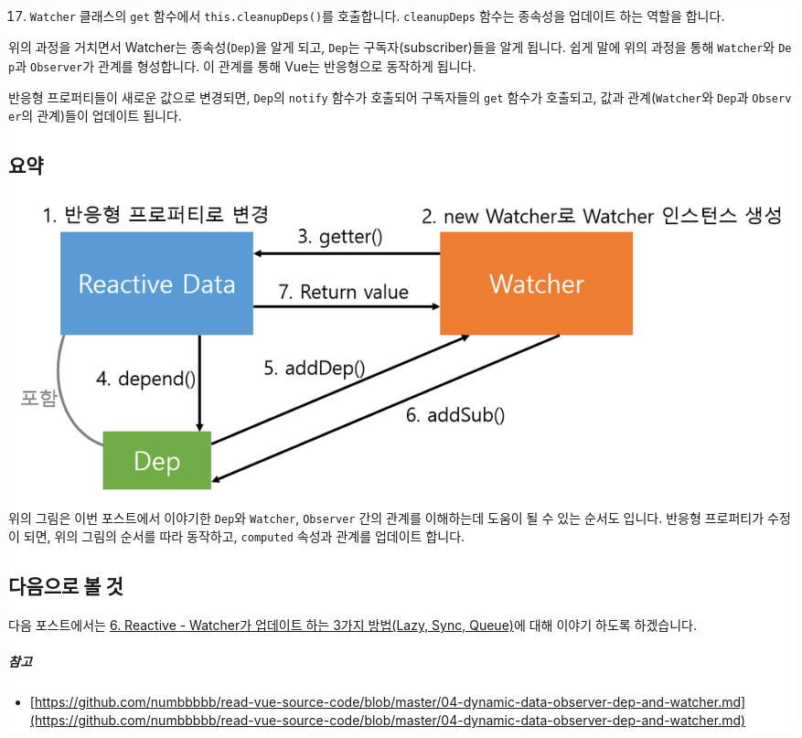 17. `Watcher` 클래스의 `get` 함수에서 `this.cleanupDeps()`를 호출합니다. `cleanupDeps` 함수는 종속성을 업데이트 하는 역할을 합니다.

위의 과정을 거치면서 Watcher는 종속성(`Dep`)을 알게 되고, `Dep`는 구독자(subscriber)들을 알게 됩니다. 쉽게 말에 위의 과정을 통해 `Watcher`와 `Dep`과 `Observer`가 관계를 형성합니다. 이 관계를 통해 Vue는 반응형으로 동작하게 됩니다.

반응형 프로퍼티들이 새로운 값으로 변경되면, `Dep`의 `notify` 함수가 호출되어 구독자들의 `get` 함수가 호출되고, 값과 관계(`Watcher`와 `Dep`과 `Observer`의 관계)들이 업데이트 됩니다.

## 요약
![Vue 반응형 동작 순서](/assets/img/posts/vuejs/vue_reactive.png)

위의 그림은 이번 포스트에서 이야기한 `Dep`와 `Watcher`, `Observer` 간의 관계를 이해하는데 도움이 될 수 있는 순서도 입니다. 반응형 프로퍼티가 수정이 되면, 위의 그림의 순서를 따라 동작하고, `computed` 속성과 관계를 업데이트 합니다.

## 다음으로 볼 것
다음 포스트에서는 [6. Reactive - Watcher가 업데이트 하는 3가지 방법(Lazy, Sync, Queue)](/tech/vuejs/reactive-lazy-sync-queue/)에 대해 이야기 하도록 하겠습니다.

##### 참고
- [https://github.com/numbbbbb/read-vue-source-code/blob/master/04-dynamic-data-observer-dep-and-watcher.md](https://github.com/numbbbbb/read-vue-source-code/blob/master/04-dynamic-data-observer-dep-and-watcher.md)
